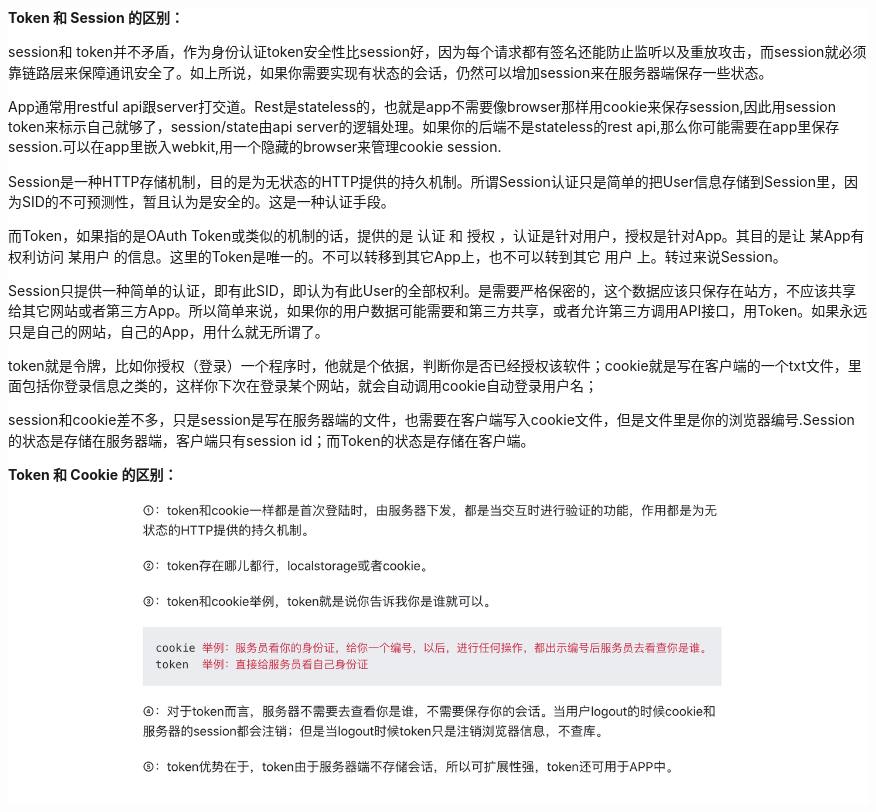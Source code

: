 

**Token 和 Session 的区别：**

session和 token并不矛盾，作为身份认证token安全性比session好，因为每个请求都有签名还能防止监听以及重放攻击，而session就必须靠链路层来保障通讯安全了。如上所说，如果你需要实现有状态的会话，仍然可以增加session来在服务器端保存一些状态。

App通常用restful api跟server打交道。Rest是stateless的，也就是app不需要像browser那样用cookie来保存session,因此用session token来标示自己就够了，session/state由api server的逻辑处理。如果你的后端不是stateless的rest api,那么你可能需要在app里保存session.可以在app里嵌入webkit,用一个隐藏的browser来管理cookie session.

Session是一种HTTP存储机制，目的是为无状态的HTTP提供的持久机制。所谓Session认证只是简单的把User信息存储到Session里，因为SID的不可预测性，暂且认为是安全的。这是一种认证手段。

而Token，如果指的是OAuth Token或类似的机制的话，提供的是 认证 和 授权 ，认证是针对用户，授权是针对App。其目的是让 某App有权利访问 某用户 的信息。这里的Token是唯一的。不可以转移到其它App上，也不可以转到其它 用户 上。转过来说Session。

Session只提供一种简单的认证，即有此SID，即认为有此User的全部权利。是需要严格保密的，这个数据应该只保存在站方，不应该共享给其它网站或者第三方App。所以简单来说，如果你的用户数据可能需要和第三方共享，或者允许第三方调用API接口，用Token。如果永远只是自己的网站，自己的App，用什么就无所谓了。

token就是令牌，比如你授权（登录）一个程序时，他就是个依据，判断你是否已经授权该软件；cookie就是写在客户端的一个txt文件，里面包括你登录信息之类的，这样你下次在登录某个网站，就会自动调用cookie自动登录用户名；

session和cookie差不多，只是session是写在服务器端的文件，也需要在客户端写入cookie文件，但是文件里是你的浏览器编号.Session的状态是存储在服务器端，客户端只有session id；而Token的状态是存储在客户端。

**Token 和 Cookie 的区别：**

<div align="center"> <img src="../../pics/973e8573-3cda-4f37-9301-e364b86e0f49.png" width="600px"/> </div><br>